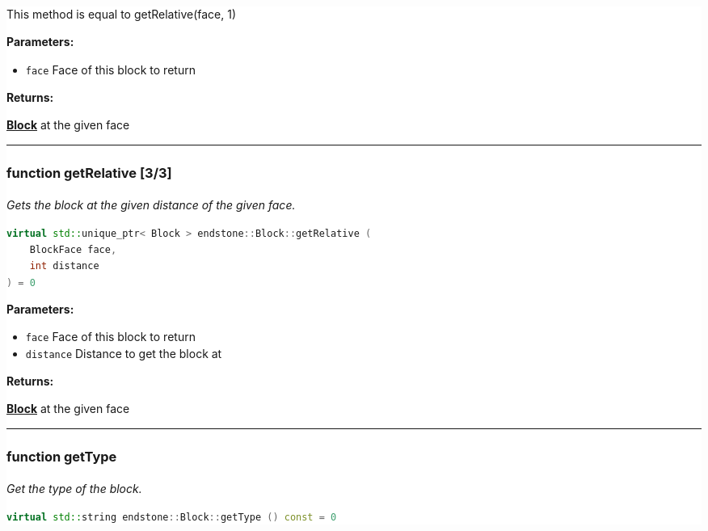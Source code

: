 

This method is equal to getRelative(face, 1)




**Parameters:**


* `face` Face of this block to return 



**Returns:**

[**Block**](classendstone_1_1Block.md) at the given face 





        

<hr>



### function getRelative [3/3]

_Gets the block at the given distance of the given face._ 
```C++
virtual std::unique_ptr< Block > endstone::Block::getRelative (
    BlockFace face,
    int distance
) = 0
```





**Parameters:**


* `face` Face of this block to return 
* `distance` Distance to get the block at 



**Returns:**

[**Block**](classendstone_1_1Block.md) at the given face 





        

<hr>



### function getType 

_Get the type of the block._ 
```C++
virtual std::string endstone::Block::getType () const = 0
```
